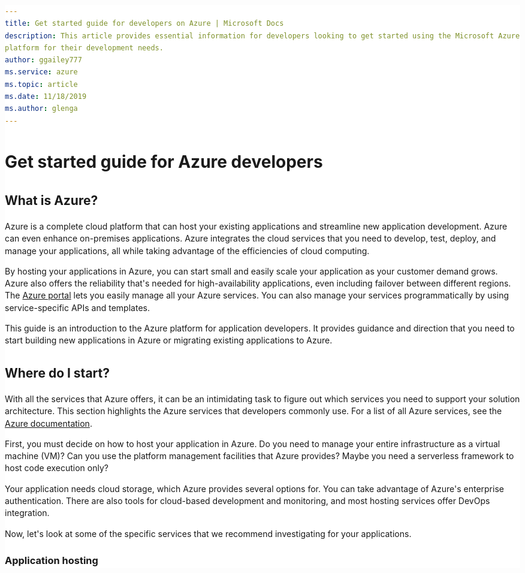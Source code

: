 ```yaml
---
title: Get started guide for developers on Azure | Microsoft Docs
description: This article provides essential information for developers looking to get started using the Microsoft Azure platform for their development needs.
author: ggailey777
ms.service: azure
ms.topic: article
ms.date: 11/18/2019
ms.author: glenga
---
```


# Get started guide for Azure developers

## What is Azure?

Azure is a complete cloud platform that can host your existing applications and streamline new application development. Azure can even enhance on-premises applications. Azure integrates the cloud services that you need to develop, test, deploy, and manage your applications, all while taking advantage of the efficiencies of cloud computing.

By hosting your applications in Azure, you can start small and easily scale your application as your customer demand grows. Azure also offers the reliability that's needed for high-availability applications, even including failover between different regions. The [Azure portal](https://portal.azure.com) lets you easily manage all your Azure services. You can also manage your services programmatically by using service-specific APIs and templates.

This guide is an introduction to the Azure platform for application developers. It provides guidance and direction that you need to start building new applications in Azure or migrating existing applications to Azure.

## Where do I start?

With all the services that Azure offers, it can be an intimidating task to figure out which services you need to support your solution architecture. This section highlights the Azure services that developers commonly use. For a list of all Azure services, see the [Azure documentation](../../index.yml).

First, you must decide on how to host your application in Azure. Do you need to manage your entire infrastructure as a virtual machine (VM)? Can you use the platform management facilities that Azure provides? Maybe you need a serverless framework to host code execution only?

Your application needs cloud storage, which Azure provides several options for. You can take advantage of Azure's enterprise authentication. There are also tools for cloud-based development and monitoring, and most hosting services offer DevOps integration.

Now, let's look at some of the specific services that we recommend investigating for your applications.

### Application hosting
